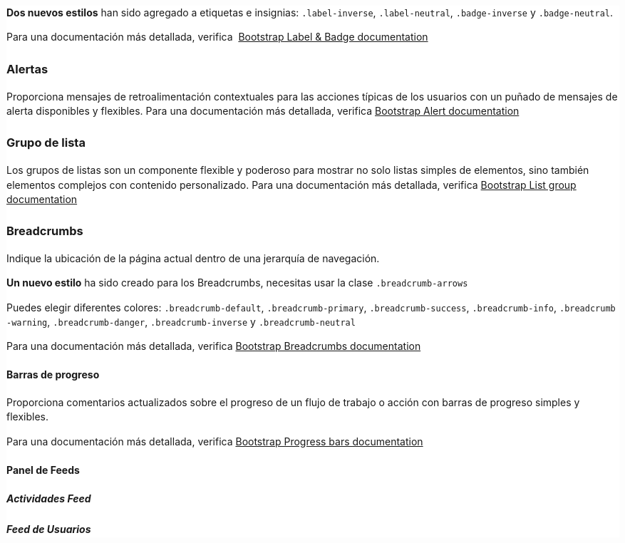 **Dos nuevos estilos** han sido agregado a etiquetas e insignias: `.label-inverse`, `.label-neutral`, `.badge-inverse` y `.badge-neutral`.

Para una documentación más detallada, verifica  [Bootstrap Label & Badge documentation](https://getbootstrap.com/docs/3.3/components/#labels)

### Alertas

Proporciona mensajes de retroalimentación contextuales para las acciones típicas de los usuarios con un puñado de mensajes de alerta disponibles y flexibles. 
Para una documentación más detallada, verifica [Bootstrap Alert documentation](https://getbootstrap.com/docs/3.3/javascript/#alerts)


### Grupo de lista

Los grupos de listas son un componente flexible y poderoso para mostrar no solo listas simples de elementos, sino también elementos complejos con contenido personalizado. Para una documentación más detallada, verifica [Bootstrap List group documentation](https://getbootstrap.com/docs/3.3/components/#list-group)

### Breadcrumbs

Indique la ubicación de la página actual dentro de una jerarquía de navegación.

**Un nuevo estilo** ha sido creado para los Breadcrumbs, necesitas usar la clase `.breadcrumb-arrows`

<blog-image src="docs/social/new-breadcrumbs.png" width="826" height="51" alt="Nuevos Breadcrumbs"></blog-image>


Puedes elegir diferentes colores: `.breadcrumb-default`, `.breadcrumb-primary`, `.breadcrumb-success`, `.breadcrumb-info`, `.breadcrumb-warning`, `.breadcrumb-danger`, `.breadcrumb-inverse` y `.breadcrumb-neutral`

Para una documentación más detallada, verifica [Bootstrap Breadcrumbs documentation](https://getbootstrap.com/docs/3.3/components/#breadcrumbs)

#### Barras de progreso

Proporciona comentarios actualizados sobre el progreso de un flujo de trabajo o acción con barras de progreso simples y flexibles. 

Para una documentación más detallada, verifica [Bootstrap Progress bars documentation](https://getbootstrap.com/docs/3.3/components/#progress)

#### Panel de Feeds

##### Actividades Feed

<blog-image src="docs/social/activities-feed.jpg" width="515" height="359" alt="Actividades Feed"></blog-image>


##### Feed de Usuarios
